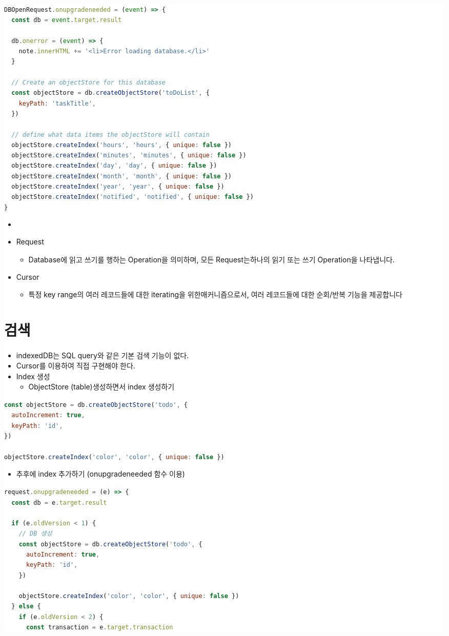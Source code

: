 ```javascript
DBOpenRequest.onupgradeneeded = (event) => {
  const db = event.target.result

  db.onerror = (event) => {
    note.innerHTML += '<li>Error loading database.</li>'
  }

  // Create an objectStore for this database
  const objectStore = db.createObjectStore('toDoList', {
    keyPath: 'taskTitle',
  })

  // define what data items the objectStore will contain
  objectStore.createIndex('hours', 'hours', { unique: false })
  objectStore.createIndex('minutes', 'minutes', { unique: false })
  objectStore.createIndex('day', 'day', { unique: false })
  objectStore.createIndex('month', 'month', { unique: false })
  objectStore.createIndex('year', 'year', { unique: false })
  objectStore.createIndex('notified', 'notified', { unique: false })
}
```

-



- Request

  - Database에 읽고 쓰기를 행하는 Operation을 의미하며, 모든 Request는하나의 읽기 또는 쓰기 Operation을 나타냅니다.

- Cursor

  - 특정 key range의 여러 레코드들에 대한 iterating을 위한매커니즘으로서, 여러 레코드들에 대한 순회/반복 기능을 제공합니다

# 검색

- indexedDB는 SQL query와 같은 기본 검색 기능이 없다.
- Cursor를 이용하여 직접 구현해야 한다.
- Index 생성
  - ObjectStore (table)생성하면서 index 생성하기

```javascript
const objectStore = db.createObjectStore('todo', {
  autoIncrement: true,
  keyPath: 'id',
})

objectStore.createIndex('color', 'color', { unique: false })
```

- 추후에 index 추가하기 (onupgradeneeded 함수 이용)

```javascript
request.onupgradeneeded = (e) => {
  const db = e.target.result

  if (e.oldVersion < 1) {
    // DB 생성
    const objectStore = db.createObjectStore('todo', {
      autoIncrement: true,
      keyPath: 'id',
    })

    objectStore.createIndex('color', 'color', { unique: false })
  } else {
    if (e.oldVersion < 2) {
      const transaction = e.target.transaction
```